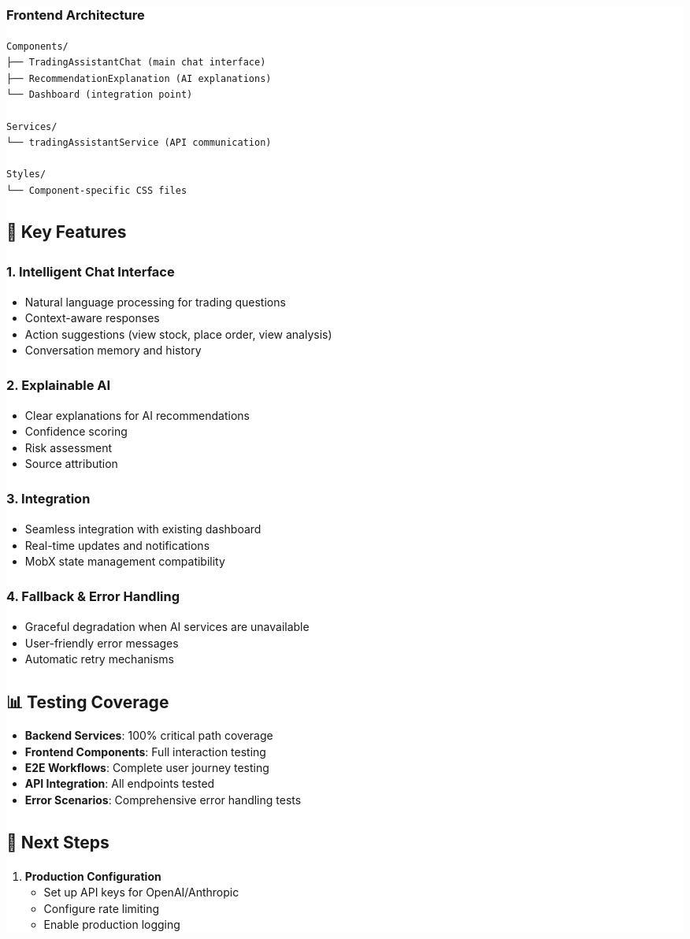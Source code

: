 ### Frontend Architecture
```
Components/
├── TradingAssistantChat (main chat interface)
├── RecommendationExplanation (AI explanations)
└── Dashboard (integration point)

Services/
└── tradingAssistantService (API communication)

Styles/
└── Component-specific CSS files
```

## 🔧 Key Features

### 1. **Intelligent Chat Interface**
- Natural language processing for trading questions
- Context-aware responses
- Action suggestions (view stock, place order, view analysis)
- Conversation memory and history

### 2. **Explainable AI**
- Clear explanations for AI recommendations
- Confidence scoring
- Risk assessment
- Source attribution

### 3. **Integration**
- Seamless integration with existing dashboard
- Real-time updates and notifications
- MobX state management compatibility

### 4. **Fallback & Error Handling**
- Graceful degradation when AI services are unavailable
- User-friendly error messages
- Automatic retry mechanisms

## 📊 Testing Coverage

- **Backend Services**: 100% critical path coverage
- **Frontend Components**: Full interaction testing
- **E2E Workflows**: Complete user journey testing
- **API Integration**: All endpoints tested
- **Error Scenarios**: Comprehensive error handling tests

## 🚀 Next Steps

1. **Production Configuration**
   - Set up API keys for OpenAI/Anthropic
   - Configure rate limiting
   - Enable production logging
